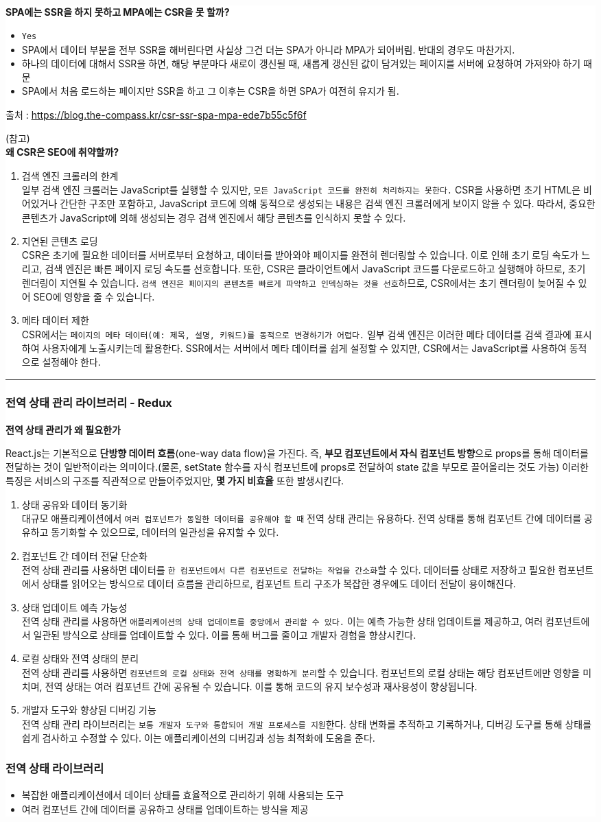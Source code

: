 **SPA에는 SSR을 하지 못하고 MPA에는 CSR을 못 할까?**   
- `Yes`
- SPA에서 데이터 부분을 전부 SSR을 해버린다면 사실상 그건 더는 SPA가 아니라 MPA가 되어버림. 반대의 경우도 마찬가지.
- 하나의 데이터에 대해서 SSR을 하면, 해당 부분마다 새로이 갱신될 때, 새롭게 갱신된 값이 담겨있는 페이지를 서버에 요청하여 가져와야 하기 때문
- SPA에서 처음 로드하는 페이지만 SSR을 하고 그 이후는 CSR을 하면 SPA가 여전히 유지가 됨.

출처 : https://blog.the-compass.kr/csr-ssr-spa-mpa-ede7b55c5f6f

(참고)   
**왜 CSR은 SEO에 취약할까?**   
1. 검색 엔진 크롤러의 한계   
일부 검색 엔진 크롤러는 JavaScript를 실행할 수 있지만, `모든 JavaScript 코드를 완전히 처리하지는 못한다.` CSR을 사용하면 초기 HTML은 비어있거나 간단한 구조만 포함하고, JavaScript 코드에 의해 동적으로 생성되는 내용은 검색 엔진 크롤러에게 보이지 않을 수 있다. 따라서, 중요한 콘텐츠가 JavaScript에 의해 생성되는 경우 검색 엔진에서 해당 콘텐츠를 인식하지 못할 수 있다.

2. 지연된 콘텐츠 로딩   
CSR은 초기에 필요한 데이터를 서버로부터 요청하고, 데이터를 받아와야 페이지를 완전히 렌더링할 수 있습니다. 이로 인해 초기 로딩 속도가 느리고, 검색 엔진은 빠른 페이지 로딩 속도를 선호합니다. 또한, CSR은 클라이언트에서 JavaScript 코드를 다운로드하고 실행해야 하므로, 초기 렌더링이 지연될 수 있습니다. `검색 엔진은 페이지의 콘텐츠를 빠르게 파악하고 인덱싱하는 것을 선호`하므로, CSR에서는 초기 렌더링이 늦어질 수 있어 SEO에 영향을 줄 수 있습니다.

3. 메타 데이터 제한    
CSR에서는 `페이지의 메타 데이터(예: 제목, 설명, 키워드)를 동적으로 변경하기가 어렵다.` 일부 검색 엔진은 이러한 메타 데이터를 검색 결과에 표시하여 사용자에게 노출시키는데 활용한다. SSR에서는 서버에서 메타 데이터를 쉽게 설정할 수 있지만, CSR에서는 JavaScript를 사용하여 동적으로 설정해야 한다.

---

### 전역 상태 관리 라이브러리 - Redux

**전역 상태 관리가 왜 필요한가**

React.js는 기본적으로 **단방향 데이터 흐름**(one-way data flow)을 가진다. 즉, **부모 컴포넌트에서 자식 컴포넌트 방향**으로 props를 통해 데이터를 전달하는 것이 일반적이라는 의미이다.(물론, setState 함수를 자식 컴포넌트에 props로 전달하여 state 값을 부모로 끌어올리는 것도 가능) 이러한 특징은 서비스의 구조를 직관적으로 만들어주었지만, **몇 가지 비효율** 또한 발생시킨다.

1. 상태 공유와 데이터 동기화    
대규모 애플리케이션에서 `여러 컴포넌트가 동일한 데이터를 공유해야 할 때` 전역 상태 관리는 유용하다. 전역 상태를 통해 컴포넌트 간에 데이터를 공유하고 동기화할 수 있으므로, 데이터의 일관성을 유지할 수 있다.

2. 컴포넌트 간 데이터 전달 단순화   
전역 상태 관리를 사용하면 데이터를 `한 컴포넌트에서 다른 컴포넌트로 전달하는 작업을 간소화`할 수 있다. 데이터를 상태로 저장하고 필요한 컴포넌트에서 상태를 읽어오는 방식으로 데이터 흐름을 관리하므로, 컴포넌트 트리 구조가 복잡한 경우에도 데이터 전달이 용이해진다.

3. 상태 업데이트 예측 가능성   
전역 상태 관리를 사용하면 `애플리케이션의 상태 업데이트를 중앙에서 관리할 수 있다.` 이는 예측 가능한 상태 업데이트를 제공하고, 여러 컴포넌트에서 일관된 방식으로 상태를 업데이트할 수 있다. 이를 통해 버그를 줄이고 개발자 경험을 향상시킨다.

4. 로컬 상태와 전역 상태의 분리    
전역 상태 관리를 사용하면 `컴포넌트의 로컬 상태와 전역 상태를 명확하게 분리`할 수 있습니다. 컴포넌트의 로컬 상태는 해당 컴포넌트에만 영향을 미치며, 전역 상태는 여러 컴포넌트 간에 공유될 수 있습니다. 이를 통해 코드의 유지 보수성과 재사용성이 향상됩니다.

5. 개발자 도구와 향상된 디버깅 기능    
전역 상태 관리 라이브러리는 `보통 개발자 도구와 통합되어 개발 프로세스를 지원`한다. 상태 변화를 추적하고 기록하거나, 디버깅 도구를 통해 상태를 쉽게 검사하고 수정할 수 있다. 이는 애플리케이션의 디버깅과 성능 최적화에 도움을 준다.

### 전역 상태 라이브러리
- 복잡한 애플리케이션에서 데이터 상태를 효율적으로 관리하기 위해 사용되는 도구
- 여러 컴포넌트 간에 데이터를 공유하고 상태를 업데이트하는 방식을 제공
